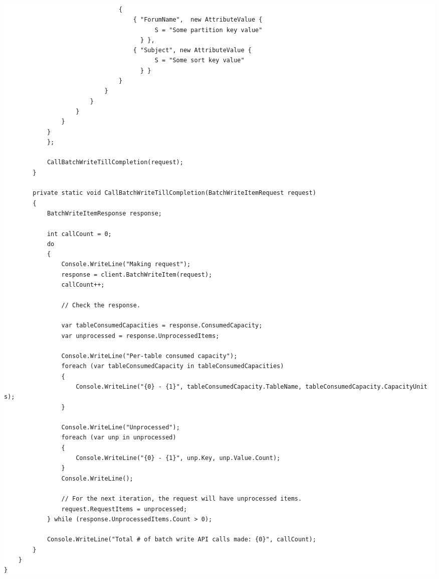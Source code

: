```
                                {
                                    { "ForumName",  new AttributeValue {
                                          S = "Some partition key value"
                                      } },
                                    { "Subject", new AttributeValue {
                                          S = "Some sort key value"
                                      } }
                                }
                            }
                        }
                    }
                }
            }
            };

            CallBatchWriteTillCompletion(request);
        }

        private static void CallBatchWriteTillCompletion(BatchWriteItemRequest request)
        {
            BatchWriteItemResponse response;

            int callCount = 0;
            do
            {
                Console.WriteLine("Making request");
                response = client.BatchWriteItem(request);
                callCount++;

                // Check the response.

                var tableConsumedCapacities = response.ConsumedCapacity;
                var unprocessed = response.UnprocessedItems;

                Console.WriteLine("Per-table consumed capacity");
                foreach (var tableConsumedCapacity in tableConsumedCapacities)
                {
                    Console.WriteLine("{0} - {1}", tableConsumedCapacity.TableName, tableConsumedCapacity.CapacityUnits);
                }

                Console.WriteLine("Unprocessed");
                foreach (var unp in unprocessed)
                {
                    Console.WriteLine("{0} - {1}", unp.Key, unp.Value.Count);
                }
                Console.WriteLine();

                // For the next iteration, the request will have unprocessed items.
                request.RequestItems = unprocessed;
            } while (response.UnprocessedItems.Count > 0);

            Console.WriteLine("Total # of batch write API calls made: {0}", callCount);
        }
    }
}
```

